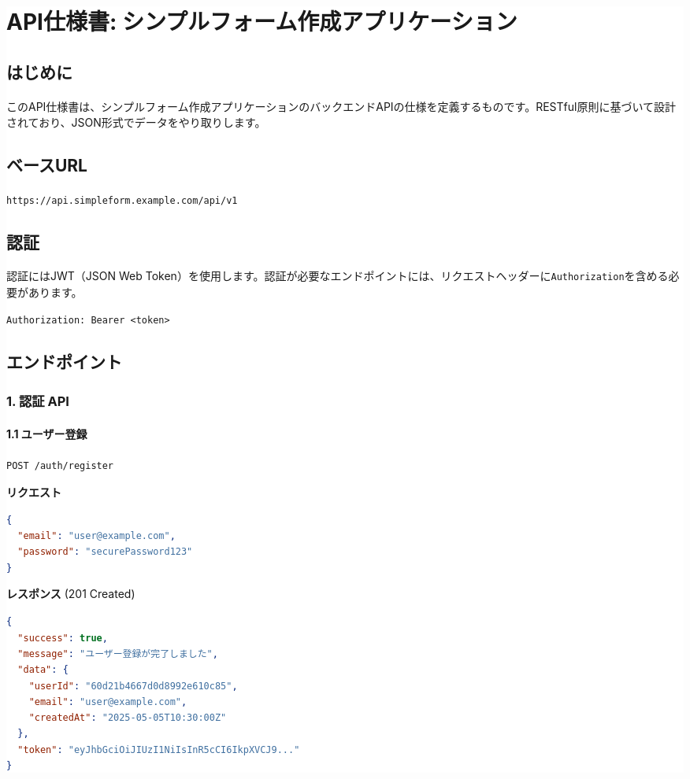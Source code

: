 # API仕様書: シンプルフォーム作成アプリケーション

## はじめに

このAPI仕様書は、シンプルフォーム作成アプリケーションのバックエンドAPIの仕様を定義するものです。RESTful原則に基づいて設計されており、JSON形式でデータをやり取りします。

## ベースURL

```
https://api.simpleform.example.com/api/v1
```

## 認証

認証にはJWT（JSON Web Token）を使用します。認証が必要なエンドポイントには、リクエストヘッダーに`Authorization`を含める必要があります。

```
Authorization: Bearer <token>
```

## エンドポイント

### 1. 認証 API

#### 1.1 ユーザー登録

```
POST /auth/register
```

**リクエスト**
```json
{
  "email": "user@example.com",
  "password": "securePassword123"
}
```

**レスポンス** (201 Created)
```json
{
  "success": true,
  "message": "ユーザー登録が完了しました",
  "data": {
    "userId": "60d21b4667d0d8992e610c85",
    "email": "user@example.com",
    "createdAt": "2025-05-05T10:30:00Z"
  },
  "token": "eyJhbGciOiJIUzI1NiIsInR5cCI6IkpXVCJ9..."
}
```
